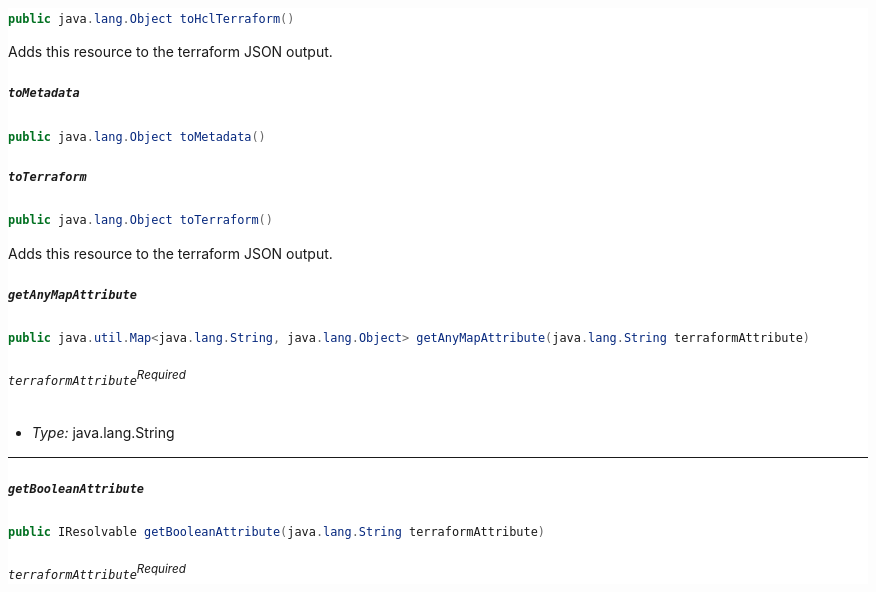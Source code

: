 ```java
public java.lang.Object toHclTerraform()
```

Adds this resource to the terraform JSON output.

##### `toMetadata` <a name="toMetadata" id="rhizo-co-terraform-provider-oci.dataOciNetworkFirewallNetworkFirewallPolicyService.DataOciNetworkFirewallNetworkFirewallPolicyService.toMetadata"></a>

```java
public java.lang.Object toMetadata()
```

##### `toTerraform` <a name="toTerraform" id="rhizo-co-terraform-provider-oci.dataOciNetworkFirewallNetworkFirewallPolicyService.DataOciNetworkFirewallNetworkFirewallPolicyService.toTerraform"></a>

```java
public java.lang.Object toTerraform()
```

Adds this resource to the terraform JSON output.

##### `getAnyMapAttribute` <a name="getAnyMapAttribute" id="rhizo-co-terraform-provider-oci.dataOciNetworkFirewallNetworkFirewallPolicyService.DataOciNetworkFirewallNetworkFirewallPolicyService.getAnyMapAttribute"></a>

```java
public java.util.Map<java.lang.String, java.lang.Object> getAnyMapAttribute(java.lang.String terraformAttribute)
```

###### `terraformAttribute`<sup>Required</sup> <a name="terraformAttribute" id="rhizo-co-terraform-provider-oci.dataOciNetworkFirewallNetworkFirewallPolicyService.DataOciNetworkFirewallNetworkFirewallPolicyService.getAnyMapAttribute.parameter.terraformAttribute"></a>

- *Type:* java.lang.String

---

##### `getBooleanAttribute` <a name="getBooleanAttribute" id="rhizo-co-terraform-provider-oci.dataOciNetworkFirewallNetworkFirewallPolicyService.DataOciNetworkFirewallNetworkFirewallPolicyService.getBooleanAttribute"></a>

```java
public IResolvable getBooleanAttribute(java.lang.String terraformAttribute)
```

###### `terraformAttribute`<sup>Required</sup> <a name="terraformAttribute" id="rhizo-co-terraform-provider-oci.dataOciNetworkFirewallNetworkFirewallPolicyService.DataOciNetworkFirewallNetworkFirewallPolicyService.getBooleanAttribute.parameter.terraformAttribute"></a>
